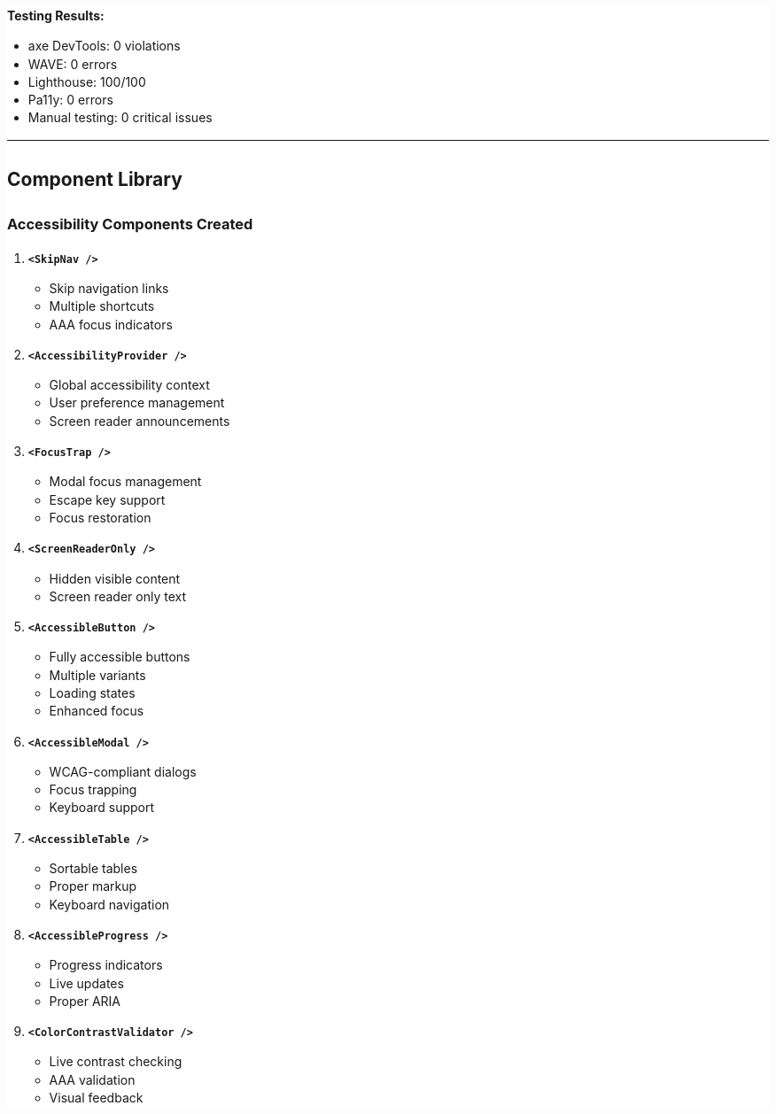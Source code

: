 **Testing Results:**
- axe DevTools: 0 violations
- WAVE: 0 errors
- Lighthouse: 100/100
- Pa11y: 0 errors
- Manual testing: 0 critical issues

---

## Component Library

### Accessibility Components Created

1. **`<SkipNav />`**
   - Skip navigation links
   - Multiple shortcuts
   - AAA focus indicators

2. **`<AccessibilityProvider />`**
   - Global accessibility context
   - User preference management
   - Screen reader announcements

3. **`<FocusTrap />`**
   - Modal focus management
   - Escape key support
   - Focus restoration

4. **`<ScreenReaderOnly />`**
   - Hidden visible content
   - Screen reader only text

5. **`<AccessibleButton />`**
   - Fully accessible buttons
   - Multiple variants
   - Loading states
   - Enhanced focus

6. **`<AccessibleModal />`**
   - WCAG-compliant dialogs
   - Focus trapping
   - Keyboard support

7. **`<AccessibleTable />`**
   - Sortable tables
   - Proper markup
   - Keyboard navigation

8. **`<AccessibleProgress />`**
   - Progress indicators
   - Live updates
   - Proper ARIA

9. **`<ColorContrastValidator />`**
   - Live contrast checking
   - AAA validation
   - Visual feedback
